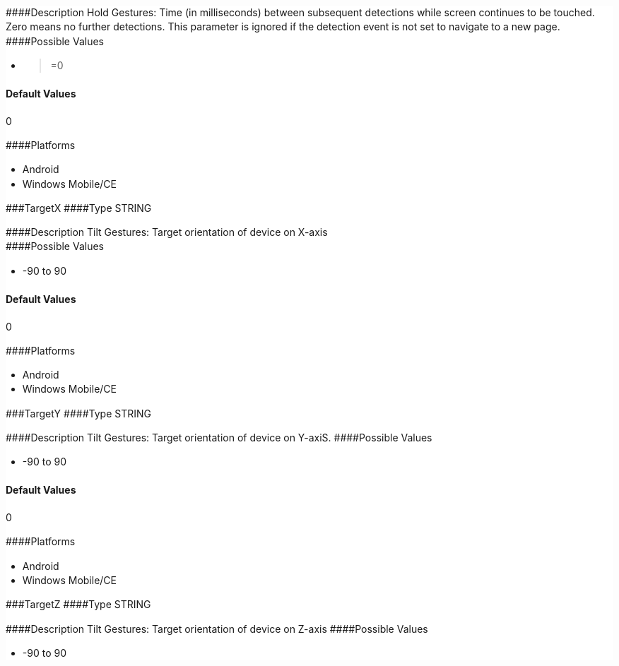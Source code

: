 ####Description
Hold Gestures: Time (in milliseconds) between subsequent detections while screen continues to be touched. Zero means no further detections. This parameter is ignored if the detection event is not set to navigate to a new page.	
####Possible Values
* >=0	

#### Default Values
0

####Platforms

* Android
* Windows Mobile/CE

###TargetX
####Type
<span class='text-info'>STRING</span> 

####Description
Tilt Gestures: Target orientation of device on X-axis	
####Possible Values
* -90 to 90

#### Default Values
0

####Platforms

* Android
* Windows Mobile/CE

###TargetY
####Type
<span class='text-info'>STRING</span> 

####Description
Tilt Gestures: Target orientation of device on Y-axiS.
####Possible Values
* -90 to 90

#### Default Values
0

####Platforms

* Android
* Windows Mobile/CE


###TargetZ
####Type
<span class='text-info'>STRING</span> 

####Description
Tilt Gestures: Target orientation of device on Z-axis
####Possible Values
* -90 to 90
